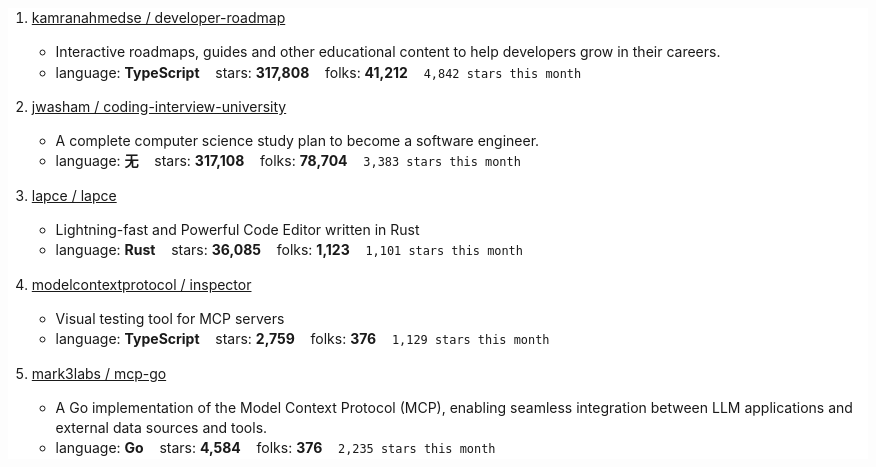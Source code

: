 1. [kamranahmedse / developer-roadmap](https://github.com/kamranahmedse/developer-roadmap)
    - Interactive roadmaps, guides and other educational content to help developers grow in their careers.
    - language: **TypeScript** &nbsp;&nbsp; stars: **317,808** &nbsp;&nbsp; folks: **41,212**  &nbsp;&nbsp; `4,842 stars this month`

1. [jwasham / coding-interview-university](https://github.com/jwasham/coding-interview-university)
    - A complete computer science study plan to become a software engineer.
    - language: **无** &nbsp;&nbsp; stars: **317,108** &nbsp;&nbsp; folks: **78,704**  &nbsp;&nbsp; `3,383 stars this month`

1. [lapce / lapce](https://github.com/lapce/lapce)
    - Lightning-fast and Powerful Code Editor written in Rust
    - language: **Rust** &nbsp;&nbsp; stars: **36,085** &nbsp;&nbsp; folks: **1,123**  &nbsp;&nbsp; `1,101 stars this month`

1. [modelcontextprotocol / inspector](https://github.com/modelcontextprotocol/inspector)
    - Visual testing tool for MCP servers
    - language: **TypeScript** &nbsp;&nbsp; stars: **2,759** &nbsp;&nbsp; folks: **376**  &nbsp;&nbsp; `1,129 stars this month`

1. [mark3labs / mcp-go](https://github.com/mark3labs/mcp-go)
    - A Go implementation of the Model Context Protocol (MCP), enabling seamless integration between LLM applications and external data sources and tools.
    - language: **Go** &nbsp;&nbsp; stars: **4,584** &nbsp;&nbsp; folks: **376**  &nbsp;&nbsp; `2,235 stars this month`
